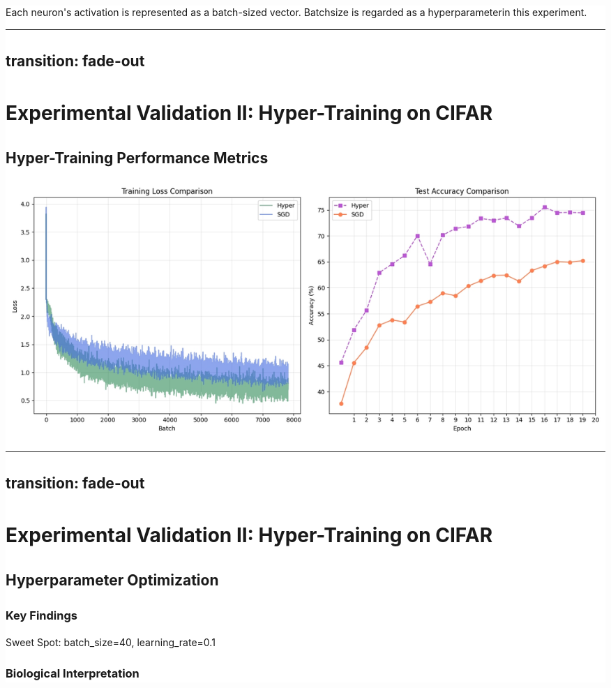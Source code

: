 Each neuron's activation is represented as a batch-sized vector. Batchsize is regarded as a hyperparameterin this experiment.

---
transition: fade-out
---

# Experimental Validation II: Hyper-Training on CIFAR

## Hyper-Training Performance Metrics

![hyper-train](./assets/hyper-train.jpg)

---
transition: fade-out
---

# Experimental Validation II: Hyper-Training on CIFAR

## Hyperparameter Optimization

<div flex flex-auto space-x-25 flex-nowarp>
<div max-w-110>

<div h-5 />

### Key Findings
  
  Sweet Spot: batch_size=40, learning_rate=0.1

### Biological Interpretation
  